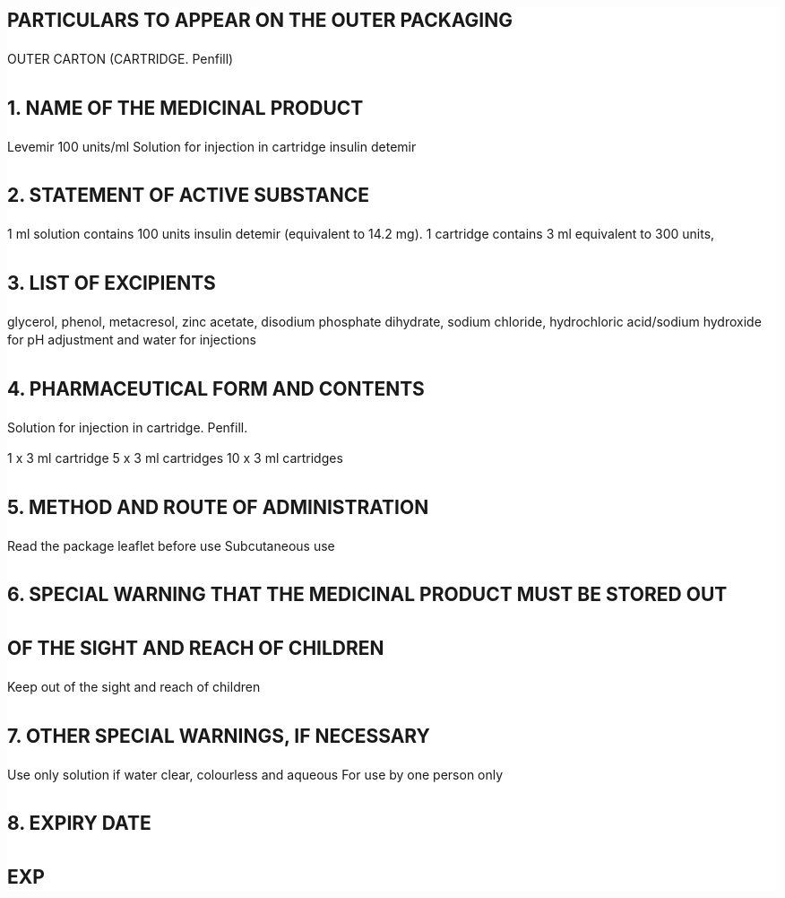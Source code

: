 
## PARTICULARS TO APPEAR ON THE OUTER PACKAGING

OUTER CARTON (CARTRIDGE. Penfill)

## 1. NAME OF THE MEDICINAL PRODUCT

Levemir 100 units/ml
Solution for injection in cartridge
insulin detemir

## 2. STATEMENT OF ACTIVE SUBSTANCE

1 ml solution contains 100 units insulin detemir (equivalent to 14.2 mg). 1 cartridge contains 3 ml
equivalent to 300 units,

## 3. LIST OF EXCIPIENTS

glycerol, phenol, metacresol, zinc acetate, disodium phosphate dihydrate, sodium chloride,
hydrochloric acid/sodium hydroxide for pH adjustment and water for injections

## 4. PHARMACEUTICAL FORM AND CONTENTS

Solution for injection in cartridge. Penfill.

1 x 3 ml cartridge
5 x 3 ml cartridges
10 x 3 ml cartridges

## 5. METHOD AND ROUTE OF ADMINISTRATION

Read the package leaflet before use
Subcutaneous use

## 6. SPECIAL WARNING THAT THE MEDICINAL PRODUCT MUST BE STORED OUT

## OF THE SIGHT AND REACH OF CHILDREN

Keep out of the sight and reach of children

## 7. OTHER SPECIAL WARNINGS, IF NECESSARY

Use only solution if water clear, colourless and aqueous
For use by one person only

## 8. EXPIRY DATE

## EXP
